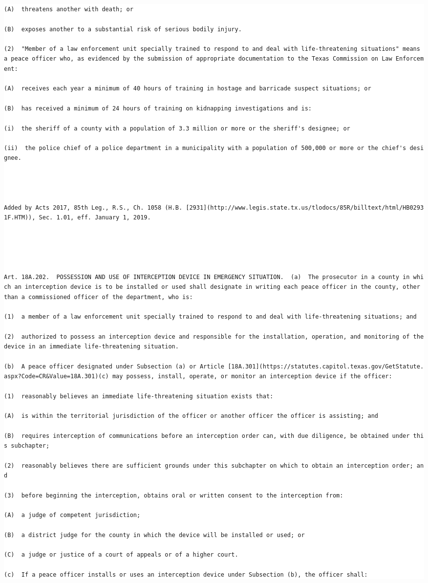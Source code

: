     (A)  threatens another with death; or
    
    (B)  exposes another to a substantial risk of serious bodily injury.
    
    (2)  "Member of a law enforcement unit specially trained to respond to and deal with life-threatening situations" means a peace officer who, as evidenced by the submission of appropriate documentation to the Texas Commission on Law Enforcement:
    
    (A)  receives each year a minimum of 40 hours of training in hostage and barricade suspect situations; or
    
    (B)  has received a minimum of 24 hours of training on kidnapping investigations and is:
    
    (i)  the sheriff of a county with a population of 3.3 million or more or the sheriff's designee; or
    
    (ii)  the police chief of a police department in a municipality with a population of 500,000 or more or the chief's designee.
    
    
    
    
    Added by Acts 2017, 85th Leg., R.S., Ch. 1058 (H.B. [2931](http://www.legis.state.tx.us/tlodocs/85R/billtext/html/HB02931F.HTM)), Sec. 1.01, eff. January 1, 2019.
    
    
    
    
    
    Art. 18A.202.  POSSESSION AND USE OF INTERCEPTION DEVICE IN EMERGENCY SITUATION.  (a)  The prosecutor in a county in which an interception device is to be installed or used shall designate in writing each peace officer in the county, other than a commissioned officer of the department, who is:
    
    (1)  a member of a law enforcement unit specially trained to respond to and deal with life-threatening situations; and
    
    (2)  authorized to possess an interception device and responsible for the installation, operation, and monitoring of the device in an immediate life-threatening situation.
    
    (b)  A peace officer designated under Subsection (a) or Article [18A.301](https://statutes.capitol.texas.gov/GetStatute.aspx?Code=CR&Value=18A.301)(c) may possess, install, operate, or monitor an interception device if the officer:
    
    (1)  reasonably believes an immediate life-threatening situation exists that:
    
    (A)  is within the territorial jurisdiction of the officer or another officer the officer is assisting; and
    
    (B)  requires interception of communications before an interception order can, with due diligence, be obtained under this subchapter;
    
    (2)  reasonably believes there are sufficient grounds under this subchapter on which to obtain an interception order; and
    
    (3)  before beginning the interception, obtains oral or written consent to the interception from:
    
    (A)  a judge of competent jurisdiction;
    
    (B)  a district judge for the county in which the device will be installed or used; or
    
    (C)  a judge or justice of a court of appeals or of a higher court.
    
    (c)  If a peace officer installs or uses an interception device under Subsection (b), the officer shall:
    